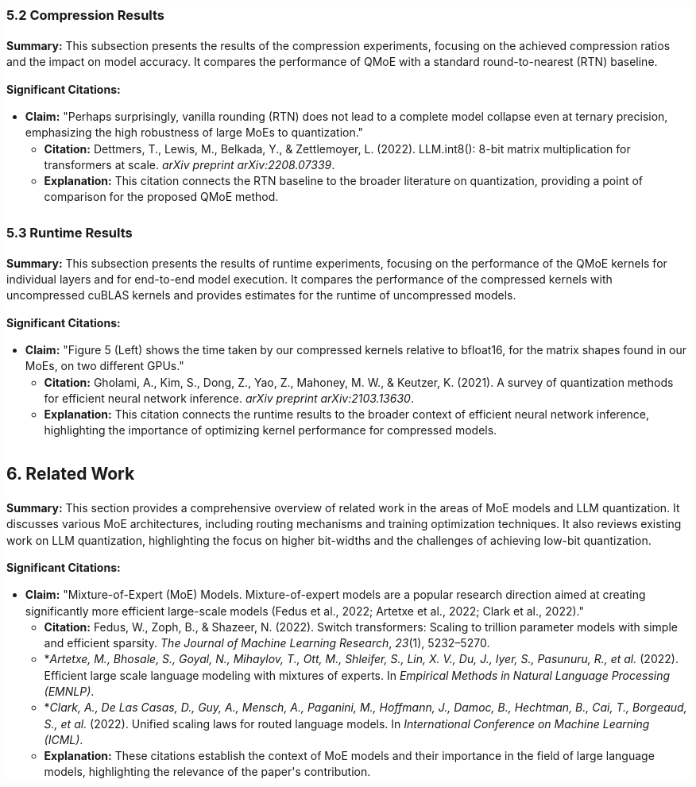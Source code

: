 
### 5.2 Compression Results

**Summary:** This subsection presents the results of the compression experiments, focusing on the achieved compression ratios and the impact on model accuracy. It compares the performance of QMoE with a standard round-to-nearest (RTN) baseline.

**Significant Citations:**

* **Claim:** "Perhaps surprisingly, vanilla rounding (RTN) does not lead to a complete model collapse even at ternary precision, emphasizing the high robustness of large MoEs to quantization."
    * **Citation:** Dettmers, T., Lewis, M., Belkada, Y., & Zettlemoyer, L. (2022). LLM.int8(): 8-bit matrix multiplication for transformers at scale. *arXiv preprint arXiv:2208.07339*.
    * **Explanation:** This citation connects the RTN baseline to the broader literature on quantization, providing a point of comparison for the proposed QMoE method.


### 5.3 Runtime Results

**Summary:** This subsection presents the results of runtime experiments, focusing on the performance of the QMoE kernels for individual layers and for end-to-end model execution. It compares the performance of the compressed kernels with uncompressed cuBLAS kernels and provides estimates for the runtime of uncompressed models.

**Significant Citations:**

* **Claim:** "Figure 5 (Left) shows the time taken by our compressed kernels relative to bfloat16, for the matrix shapes found in our MoEs, on two different GPUs."
    * **Citation:** Gholami, A., Kim, S., Dong, Z., Yao, Z., Mahoney, M. W., & Keutzer, K. (2021). A survey of quantization methods for efficient neural network inference. *arXiv preprint arXiv:2103.13630*.
    * **Explanation:** This citation connects the runtime results to the broader context of efficient neural network inference, highlighting the importance of optimizing kernel performance for compressed models.


## 6. Related Work

**Summary:** This section provides a comprehensive overview of related work in the areas of MoE models and LLM quantization. It discusses various MoE architectures, including routing mechanisms and training optimization techniques. It also reviews existing work on LLM quantization, highlighting the focus on higher bit-widths and the challenges of achieving low-bit quantization.

**Significant Citations:**

* **Claim:** "Mixture-of-Expert (MoE) Models. Mixture-of-expert models are a popular research direction aimed at creating significantly more efficient large-scale models (Fedus et al., 2022; Artetxe et al., 2022; Clark et al., 2022)."
    * **Citation:** Fedus, W., Zoph, B., & Shazeer, N. (2022). Switch transformers: Scaling to trillion parameter models with simple and efficient sparsity. *The Journal of Machine Learning Research*, *23*(1), 5232–5270.
    * **Artetxe, M., Bhosale, S., Goyal, N., Mihaylov, T., Ott, M., Shleifer, S., Lin, X. V., Du, J., Iyer, S., Pasunuru, R., et al.* (2022). Efficient large scale language modeling with mixtures of experts. In *Empirical Methods in Natural Language Processing (EMNLP)*.
    * **Clark, A., De Las Casas, D., Guy, A., Mensch, A., Paganini, M., Hoffmann, J., Damoc, B., Hechtman, B., Cai, T., Borgeaud, S., et al.* (2022). Unified scaling laws for routed language models. In *International Conference on Machine Learning (ICML)*.
    * **Explanation:** These citations establish the context of MoE models and their importance in the field of large language models, highlighting the relevance of the paper's contribution.
